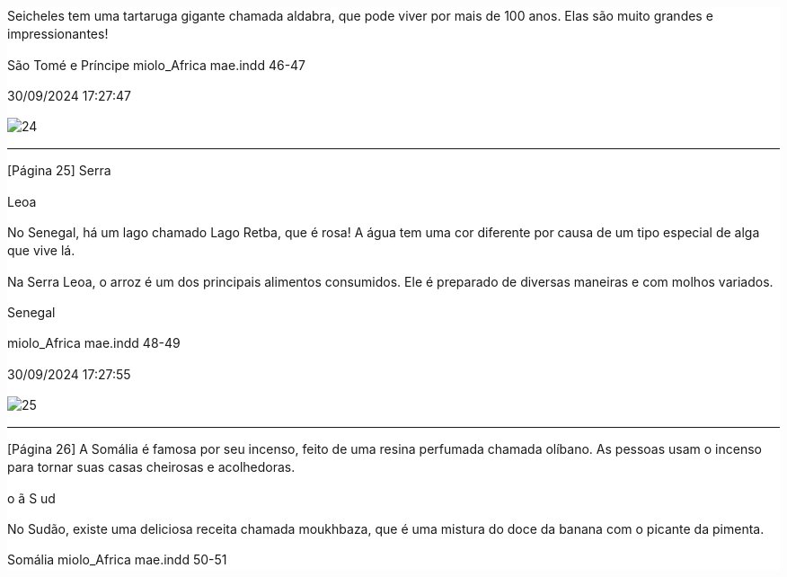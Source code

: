 Seicheles tem uma tartaruga
gigante chamada aldabra,
que pode viver por mais de
100 anos. Elas são muito
grandes e impressionantes!

São Tomé e Príncipe
miolo_Africa mae.indd 46-47

30/09/2024 17:27:47

![24](./img/page_24-01.jpg)

---

[Página 25]
Serra

Leoa

No Senegal, há um lago
chamado Lago Retba, que
é rosa! A água tem uma cor
diferente por causa de um tipo
especial de alga que vive lá.

Na Serra Leoa, o arroz é
um dos principais alimentos
consumidos. Ele é preparado
de diversas maneiras e com
molhos variados.

Senegal

miolo_Africa mae.indd 48-49

30/09/2024 17:27:55

![25](./img/page_25-01.jpg)

---

[Página 26]
A Somália é famosa por seu incenso, feito de uma
resina perfumada chamada olíbano. As pessoas usam o
incenso para tornar suas casas cheirosas e acolhedoras.

o
ã
S ud

No Sudão, existe uma deliciosa
receita chamada moukhbaza, que
é uma mistura do doce da banana
com o picante da pimenta.

Somália
miolo_Africa mae.indd 50-51
